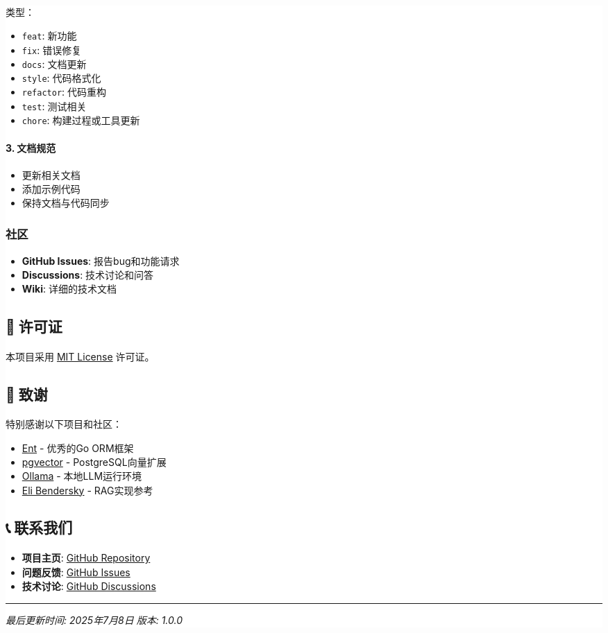 类型：
- `feat`: 新功能
- `fix`: 错误修复
- `docs`: 文档更新
- `style`: 代码格式化
- `refactor`: 代码重构
- `test`: 测试相关
- `chore`: 构建过程或工具更新

#### 3. 文档规范
- 更新相关文档
- 添加示例代码
- 保持文档与代码同步

### 社区

- **GitHub Issues**: 报告bug和功能请求
- **Discussions**: 技术讨论和问答
- **Wiki**: 详细的技术文档

## 📄 许可证

本项目采用 [MIT License](LICENSE) 许可证。

## 🙏 致谢

特别感谢以下项目和社区：

- [Ent](https://entgo.io/) - 优秀的Go ORM框架
- [pgvector](https://github.com/pgvector/pgvector) - PostgreSQL向量扩展
- [Ollama](https://ollama.ai/) - 本地LLM运行环境
- [Eli Bendersky](https://eli.thegreenplace.net/) - RAG实现参考

## 📞 联系我们

- **项目主页**: [GitHub Repository](https://github.com/your-org/entrag)
- **问题反馈**: [GitHub Issues](https://github.com/your-org/entrag/issues)
- **技术讨论**: [GitHub Discussions](https://github.com/your-org/entrag/discussions)

---

*最后更新时间: 2025年7月8日*
*版本: 1.0.0* 